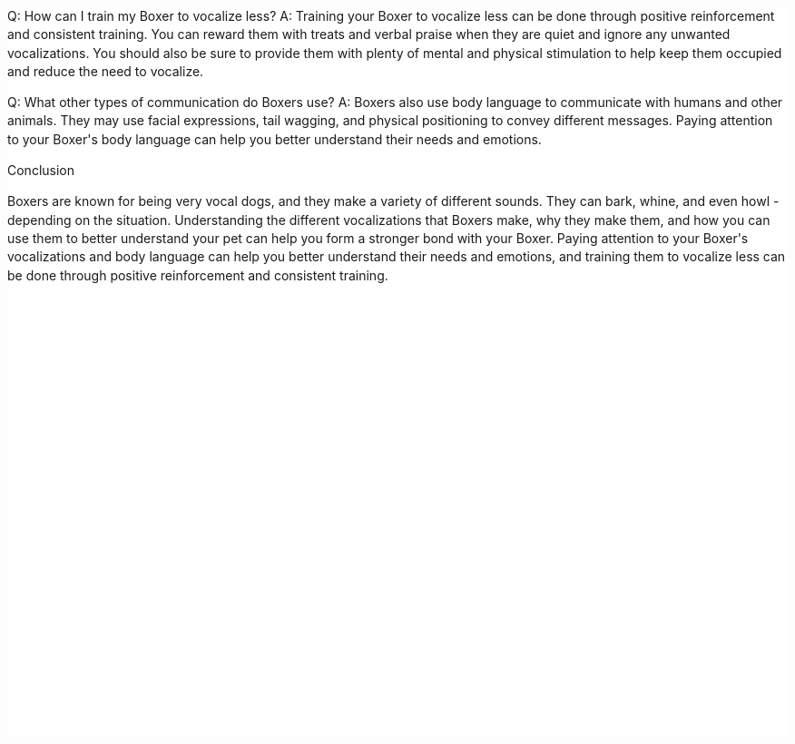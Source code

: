 Q: How can I train my Boxer to vocalize less?
A: Training your Boxer to vocalize less can be done through positive reinforcement and consistent training. You can reward them with treats and verbal praise when they are quiet and ignore any unwanted vocalizations. You should also be sure to provide them with plenty of mental and physical stimulation to help keep them occupied and reduce the need to vocalize.

Q: What other types of communication do Boxers use?
A: Boxers also use body language to communicate with humans and other animals. They may use facial expressions, tail wagging, and physical positioning to convey different messages. Paying attention to your Boxer's body language can help you better understand their needs and emotions.

Conclusion

Boxers are known for being very vocal dogs, and they make a variety of different sounds. They can bark, whine, and even howl - depending on the situation. Understanding the different vocalizations that Boxers make, why they make them, and how you can use them to better understand your pet can help you form a stronger bond with your Boxer. Paying attention to your Boxer's vocalizations and body language can help you better understand their needs and emotions, and training them to vocalize less can be done through positive reinforcement and consistent training.

<div style="position: relative; padding-bottom: 56.25%; overflow: hidden"><iframe src="https://www.youtube.com/embed/87UB4uO51ic" frameborder="0" allow="accelerometer; autoplay; clipboard-write; encrypted-media; gyroscope; picture-in-picture; web-share" allowfullscreen style="position: absolute; top: 0; left: 0; width: 100%; height: 100%;"></iframe>
</div>